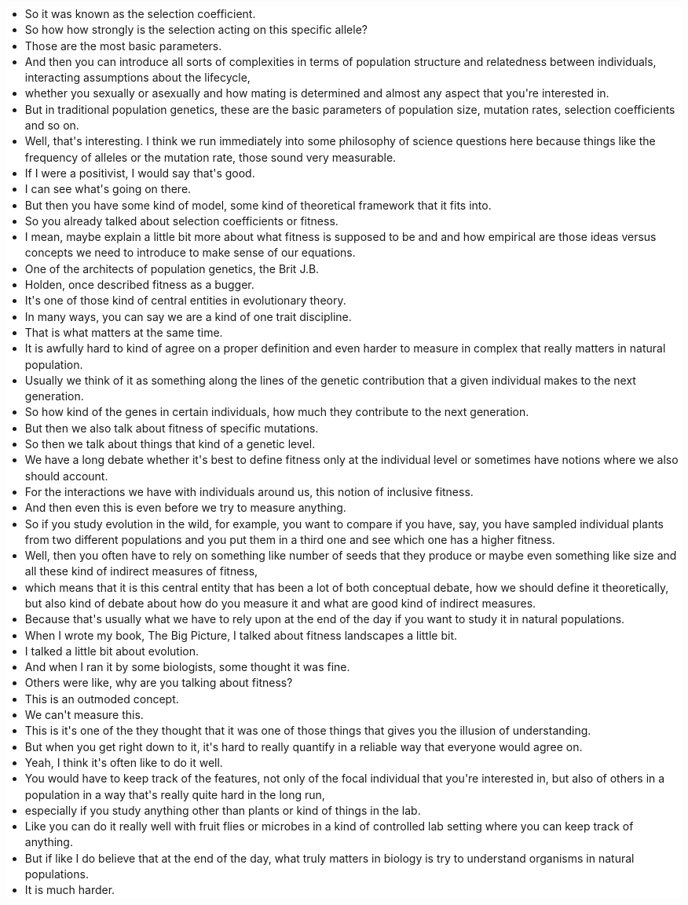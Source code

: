 *  So it was known as the selection coefficient.
*  So how how strongly is the selection acting on this specific allele?
*  Those are the most basic parameters.
*  And then you can introduce all sorts of complexities in terms of population structure and relatedness between individuals, interacting assumptions about the lifecycle,
*  whether you sexually or asexually and how mating is determined and almost any aspect that you're interested in.
*  But in traditional population genetics, these are the basic parameters of population size, mutation rates, selection coefficients and so on.
*  Well, that's interesting. I think we run immediately into some philosophy of science questions here because things like the frequency of alleles or the mutation rate, those sound very measurable.
*  If I were a positivist, I would say that's good.
*  I can see what's going on there.
*  But then you have some kind of model, some kind of theoretical framework that it fits into.
*  So you already talked about selection coefficients or fitness.
*  I mean, maybe explain a little bit more about what fitness is supposed to be and and how empirical are those ideas versus concepts we need to introduce to make sense of our equations.
*  One of the architects of population genetics, the Brit J.B.
*  Holden, once described fitness as a bugger.
*  It's one of those kind of central entities in evolutionary theory.
*  In many ways, you can say we are a kind of one trait discipline.
*  That is what matters at the same time.
*  It is awfully hard to kind of agree on a proper definition and even harder to measure in complex that really matters in natural population.
*  Usually we think of it as something along the lines of the genetic contribution that a given individual makes to the next generation.
*  So how kind of the genes in certain individuals, how much they contribute to the next generation.
*  But then we also talk about fitness of specific mutations.
*  So then we talk about things that kind of a genetic level.
*  We have a long debate whether it's best to define fitness only at the individual level or sometimes have notions where we also should account.
*  For the interactions we have with individuals around us, this notion of inclusive fitness.
*  And then even this is even before we try to measure anything.
*  So if you study evolution in the wild, for example, you want to compare if you have, say, you have sampled individual plants from two different populations and you put them in a third one and see which one has a higher fitness.
*  Well, then you often have to rely on something like number of seeds that they produce or maybe even something like size and all these kind of indirect measures of fitness,
*  which means that it is this central entity that has been a lot of both conceptual debate, how we should define it theoretically, but also kind of debate about how do you measure it and what are good kind of indirect measures.
*  Because that's usually what we have to rely upon at the end of the day if you want to study it in natural populations.
*  When I wrote my book, The Big Picture, I talked about fitness landscapes a little bit.
*  I talked a little bit about evolution.
*  And when I ran it by some biologists, some thought it was fine.
*  Others were like, why are you talking about fitness?
*  This is an outmoded concept.
*  We can't measure this.
*  This is it's one of the they thought that it was one of those things that gives you the illusion of understanding.
*  But when you get right down to it, it's hard to really quantify in a reliable way that everyone would agree on.
*  Yeah, I think it's often like to do it well.
*  You would have to keep track of the features, not only of the focal individual that you're interested in, but also of others in a population in a way that's really quite hard in the long run,
*  especially if you study anything other than plants or kind of things in the lab.
*  Like you can do it really well with fruit flies or microbes in a kind of controlled lab setting where you can keep track of anything.
*  But if like I do believe that at the end of the day, what truly matters in biology is try to understand organisms in natural populations.
*  It is much harder.